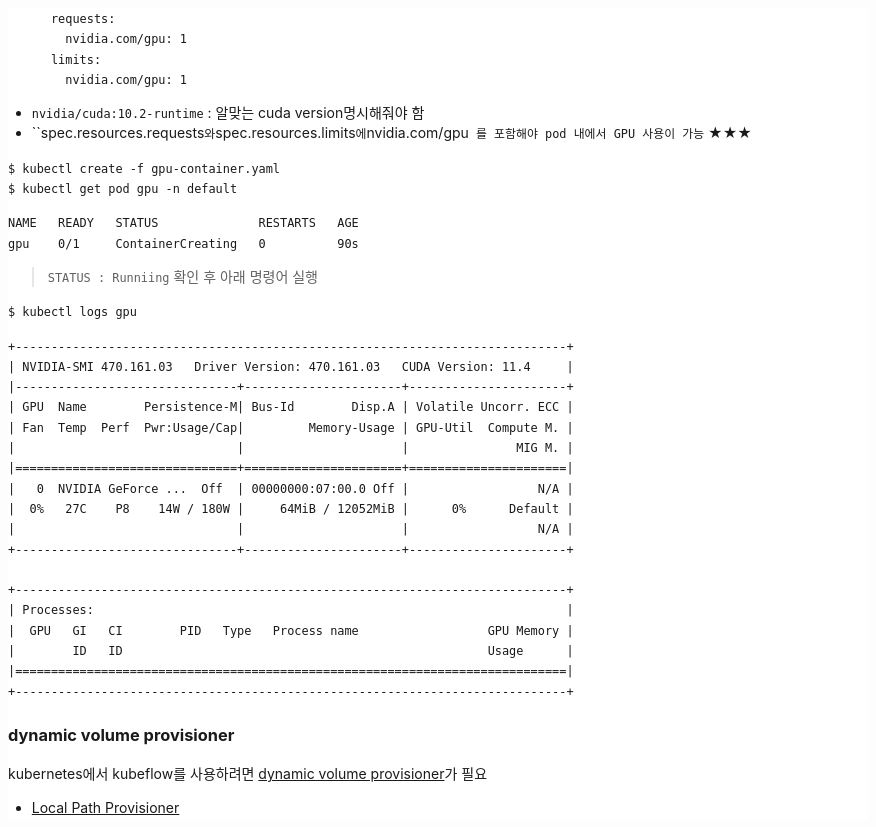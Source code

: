    ```
         requests:
           nvidia.com/gpu: 1
         limits:
           nvidia.com/gpu: 1
   ```

   - `nvidia/cuda:10.2-runtime` : 알맞는 cuda version명시해줘야 함
   - ``spec.resources.requests` 와 `spec.resources.limits` 에 `nvidia.com/gpu` 를 포함해야 pod 내에서 GPU 사용이 가능` ★★★

   ```
   $ kubectl create -f gpu-container.yaml
   $ kubectl get pod gpu -n default
   ```

   ```
   NAME   READY   STATUS              RESTARTS   AGE
   gpu    0/1     ContainerCreating   0          90s
   ```

   > `STATUS : Runniing` 확인 후 아래 명령어 실행

   ```
   $ kubectl logs gpu
   ```

   ```
   +-----------------------------------------------------------------------------+
   | NVIDIA-SMI 470.161.03   Driver Version: 470.161.03   CUDA Version: 11.4     |
   |-------------------------------+----------------------+----------------------+
   | GPU  Name        Persistence-M| Bus-Id        Disp.A | Volatile Uncorr. ECC |
   | Fan  Temp  Perf  Pwr:Usage/Cap|         Memory-Usage | GPU-Util  Compute M. |
   |                               |                      |               MIG M. |
   |===============================+======================+======================|
   |   0  NVIDIA GeForce ...  Off  | 00000000:07:00.0 Off |                  N/A |
   |  0%   27C    P8    14W / 180W |     64MiB / 12052MiB |      0%      Default |
   |                               |                      |                  N/A |
   +-------------------------------+----------------------+----------------------+
                                                                                  
   +-----------------------------------------------------------------------------+
   | Processes:                                                                  |
   |  GPU   GI   CI        PID   Type   Process name                  GPU Memory |
   |        ID   ID                                                   Usage      |
   |=============================================================================|
   +-----------------------------------------------------------------------------+
   ```





### dynamic volume provisioner

kubernetes에서 kubeflow를 사용하려면 [dynamic volume provisioner](https://kubernetes.io/docs/concepts/storage/dynamic-provisioning/)가 필요

-  [Local Path Provisioner](https://github.com/rancher/local-path-provisioner#deployment) 
